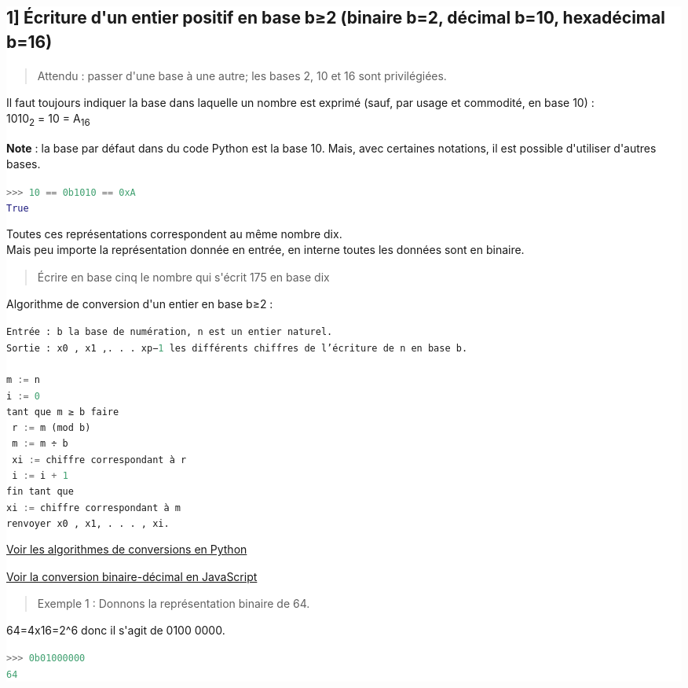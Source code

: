 ## 1] Écriture d'un entier positif en base b≥2 (binaire b=2, décimal b=10, hexadécimal b=16)


> Attendu : passer d'une base à une autre; les bases 2, 10 et 16 sont privilégiées.

Il faut toujours indiquer la base dans laquelle un nombre est exprimé (sauf,
par usage et commodité, en base 10) :   
1010<sub>2</sub> = 10 = A<sub>16</sub>

**Note** : la base par défaut dans du code Python est la base 10. Mais, avec certaines notations, il est
possible d'utiliser d'autres bases.

```python 	
>>> 10 == 0b1010 == 0xA 
True
```

Toutes ces représentations correspondent au même nombre dix.   
Mais peu importe la représentation donnée en entrée, en interne toutes les données sont en
binaire.

> Écrire en base cinq le nombre qui s'écrit 175 en base dix

Algorithme de conversion d'un entier en base b≥2 :

```python
Entrée : b la base de numération, n est un entier naturel.
Sortie : x0 , x1 ,. . . xp−1 les différents chiffres de l’écriture de n en base b.

m := n
i := 0
tant que m ≥ b faire
 r := m (mod b)
 m := m ÷ b
 xi := chiffre correspondant à r
 i := i + 1
fin tant que
xi := chiffre correspondant à m
renvoyer x0 , x1, . . . , xi.

```
[Voir les algorithmes de conversions en Python](assets/Conversions_Thonny.md)


[Voir la conversion binaire-décimal en JavaScript](http://isnangellier.alwaysdata.net/php/binaire_decimal.html)

> Exemple 1 : Donnons la représentation binaire de 64.

64=4x16=2^6
donc il s'agit de 0100 0000.

```python 
>>> 0b01000000
64
```
